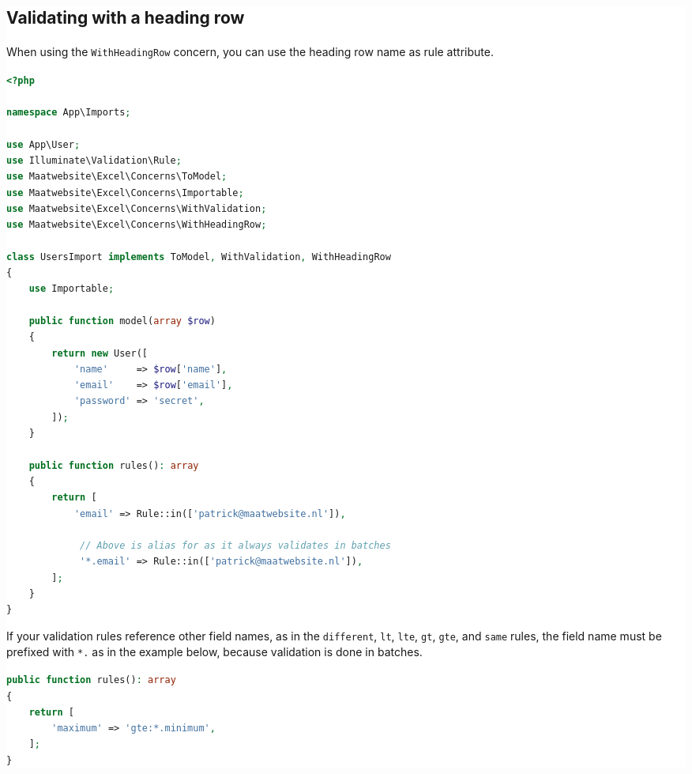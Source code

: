 ## Validating with a heading row

When using the `WithHeadingRow` concern, you can use the heading row name as rule attribute.

```php
<?php

namespace App\Imports;

use App\User;
use Illuminate\Validation\Rule;
use Maatwebsite\Excel\Concerns\ToModel;
use Maatwebsite\Excel\Concerns\Importable;
use Maatwebsite\Excel\Concerns\WithValidation;
use Maatwebsite\Excel\Concerns\WithHeadingRow;

class UsersImport implements ToModel, WithValidation, WithHeadingRow
{
    use Importable;

    public function model(array $row)
    {
        return new User([
            'name'     => $row['name'],
            'email'    => $row['email'],
            'password' => 'secret',
        ]);
    }

    public function rules(): array
    {
        return [
            'email' => Rule::in(['patrick@maatwebsite.nl']),

             // Above is alias for as it always validates in batches
             '*.email' => Rule::in(['patrick@maatwebsite.nl']),
        ];
    }
}
```

If your validation rules reference other field names, as in the `different`, `lt`, `lte`, `gt`, `gte`, and `same` rules, the field name must be prefixed with `*.` as in the example below, because validation is done in batches.

```php
public function rules(): array
{
    return [
        'maximum' => 'gte:*.minimum',
    ];
}
```
